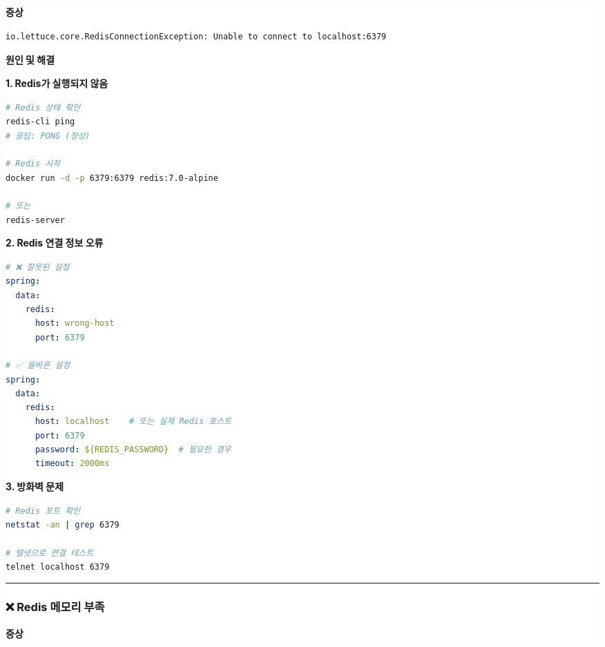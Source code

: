 **증상**

```
io.lettuce.core.RedisConnectionException: Unable to connect to localhost:6379
```

**원인 및 해결**

**1. Redis가 실행되지 않음**

```bash
# Redis 상태 확인
redis-cli ping
# 응답: PONG (정상)

# Redis 시작
docker run -d -p 6379:6379 redis:7.0-alpine

# 또는
redis-server
```

**2. Redis 연결 정보 오류**

```yaml
# ❌ 잘못된 설정
spring:
  data:
    redis:
      host: wrong-host
      port: 6379

# ✅ 올바른 설정
spring:
  data:
    redis:
      host: localhost    # 또는 실제 Redis 호스트
      port: 6379
      password: ${REDIS_PASSWORD}  # 필요한 경우
      timeout: 2000ms
```

**3. 방화벽 문제**

```bash
# Redis 포트 확인
netstat -an | grep 6379

# 텔넷으로 연결 테스트
telnet localhost 6379
```

---

### ❌ Redis 메모리 부족

**증상**
